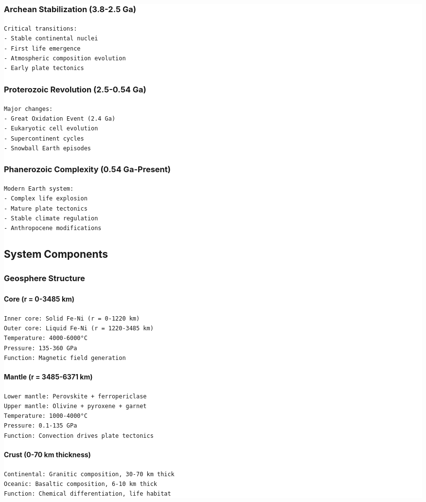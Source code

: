 ### Archean Stabilization (3.8-2.5 Ga)
```
Critical transitions:
- Stable continental nuclei
- First life emergence
- Atmospheric composition evolution
- Early plate tectonics
```

### Proterozoic Revolution (2.5-0.54 Ga)
```
Major changes:
- Great Oxidation Event (2.4 Ga)
- Eukaryotic cell evolution
- Supercontinent cycles
- Snowball Earth episodes
```

### Phanerozoic Complexity (0.54 Ga-Present)
```
Modern Earth system:
- Complex life explosion
- Mature plate tectonics
- Stable climate regulation
- Anthropocene modifications
```

## System Components

### Geosphere Structure

#### Core (r = 0-3485 km)
```
Inner core: Solid Fe-Ni (r = 0-1220 km)
Outer core: Liquid Fe-Ni (r = 1220-3485 km)
Temperature: 4000-6000°C
Pressure: 135-360 GPa
Function: Magnetic field generation
```

#### Mantle (r = 3485-6371 km) 
```
Lower mantle: Perovskite + ferropericlase
Upper mantle: Olivine + pyroxene + garnet
Temperature: 1000-4000°C
Pressure: 0.1-135 GPa
Function: Convection drives plate tectonics
```

#### Crust (0-70 km thickness)
```
Continental: Granitic composition, 30-70 km thick
Oceanic: Basaltic composition, 6-10 km thick
Function: Chemical differentiation, life habitat
```
